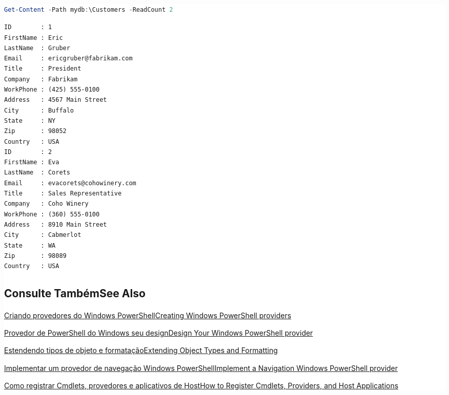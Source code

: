 ```powershell
Get-Content -Path mydb:\Customers -ReadCount 2
```

```output
ID        : 1
FirstName : Eric
LastName  : Gruber
Email     : ericgruber@fabrikam.com
Title     : President
Company   : Fabrikam
WorkPhone : (425) 555-0100
Address   : 4567 Main Street
City      : Buffalo
State     : NY
Zip       : 98052
Country   : USA
ID        : 2
FirstName : Eva
LastName  : Corets
Email     : evacorets@cohowinery.com
Title     : Sales Representative
Company   : Coho Winery
WorkPhone : (360) 555-0100
Address   : 8910 Main Street
City      : Cabmerlot
State     : WA
Zip       : 98089
Country   : USA
```

## <a name="see-also"></a><span data-ttu-id="0aed0-231">Consulte Também</span><span class="sxs-lookup"><span data-stu-id="0aed0-231">See Also</span></span>

[<span data-ttu-id="0aed0-232">Criando provedores do Windows PowerShell</span><span class="sxs-lookup"><span data-stu-id="0aed0-232">Creating Windows PowerShell providers</span></span>](./how-to-create-a-windows-powershell-provider.md)

[<span data-ttu-id="0aed0-233">Provedor de PowerShell do Windows seu design</span><span class="sxs-lookup"><span data-stu-id="0aed0-233">Design Your Windows PowerShell provider</span></span>](./designing-your-windows-powershell-provider.md)

[<span data-ttu-id="0aed0-234">Estendendo tipos de objeto e formatação</span><span class="sxs-lookup"><span data-stu-id="0aed0-234">Extending Object Types and Formatting</span></span>](http://msdn.microsoft.com/en-us/da976d91-a3d6-44e8-affa-466b1e2bd351)

[<span data-ttu-id="0aed0-235">Implementar um provedor de navegação Windows PowerShell</span><span class="sxs-lookup"><span data-stu-id="0aed0-235">Implement a Navigation Windows PowerShell provider</span></span>](./creating-a-windows-powershell-navigation-provider.md)

[<span data-ttu-id="0aed0-236">Como registrar Cmdlets, provedores e aplicativos de Host</span><span class="sxs-lookup"><span data-stu-id="0aed0-236">How to Register Cmdlets, Providers, and Host Applications</span></span>](http://msdn.microsoft.com/en-us/a41e9054-29c8-40ab-bf2b-8ce4e7ec1c8c)
